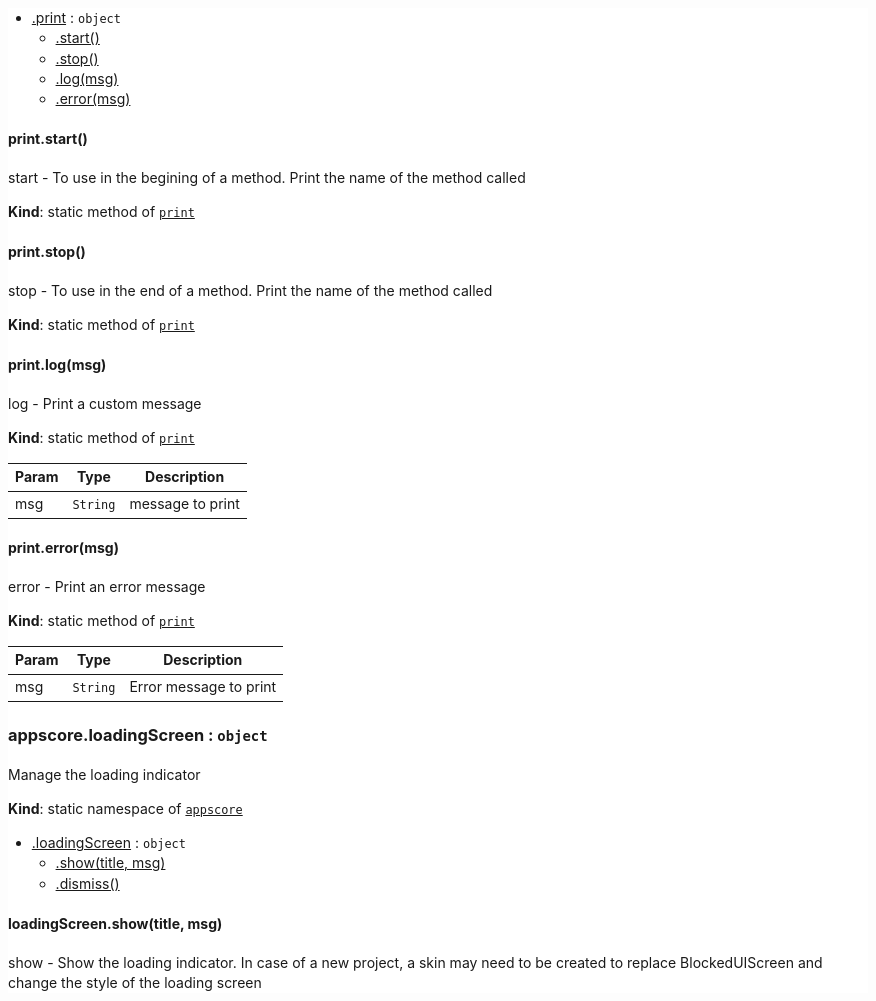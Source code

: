 * [.print](#appscore.print) : <code>object</code>
    * [.start()](#appscore.print.start)
    * [.stop()](#appscore.print.stop)
    * [.log(msg)](#appscore.print.log)
    * [.error(msg)](#appscore.print.error)

<a name="appscore.print.start"></a>

#### print.start()
start - To use in the begining of a method. Print the name of the method called

**Kind**: static method of <code>[print](#appscore.print)</code>  
<a name="appscore.print.stop"></a>

#### print.stop()
stop - To use in the end of a method. Print the name of the method called

**Kind**: static method of <code>[print](#appscore.print)</code>  
<a name="appscore.print.log"></a>

#### print.log(msg)
log - Print a custom message

**Kind**: static method of <code>[print](#appscore.print)</code>  

| Param | Type | Description |
| --- | --- | --- |
| msg | <code>String</code> | message to print |

<a name="appscore.print.error"></a>

#### print.error(msg)
error - Print an error message

**Kind**: static method of <code>[print](#appscore.print)</code>  

| Param | Type | Description |
| --- | --- | --- |
| msg | <code>String</code> | Error message to print |

<a name="appscore.loadingScreen"></a>

### appscore.loadingScreen : <code>object</code>
Manage the loading indicator

**Kind**: static namespace of <code>[appscore](#appscore)</code>  

* [.loadingScreen](#appscore.loadingScreen) : <code>object</code>
    * [.show(title, msg)](#appscore.loadingScreen.show)
    * [.dismiss()](#appscore.loadingScreen.dismiss)

<a name="appscore.loadingScreen.show"></a>

#### loadingScreen.show(title, msg)
show - Show the loading indicator. In case of a new project, a skin may need to be created to replace BlockedUIScreen and change the style of the loading screen
